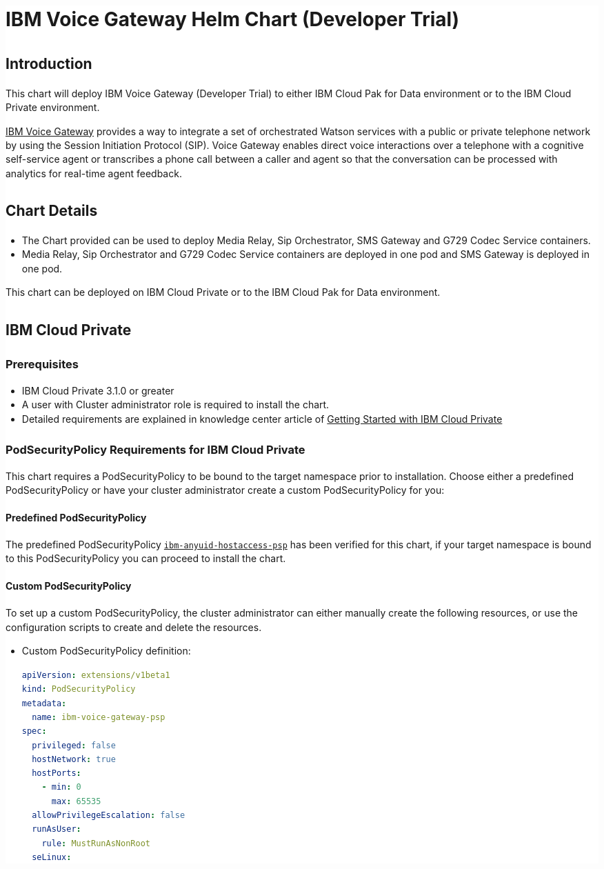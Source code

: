# IBM Voice Gateway Helm Chart (Developer Trial)

## Introduction

This chart will deploy IBM Voice Gateway (Developer Trial) to either IBM Cloud Pak for Data environment or to the IBM Cloud Private environment.

[IBM Voice Gateway](https://www.ibm.com/support/knowledgecenter/SS4U29/welcome_voicegateway.html) provides a way to integrate a set of orchestrated Watson services with a public or private telephone network by using the Session Initiation Protocol (SIP). Voice Gateway enables direct voice interactions over a telephone with a cognitive self-service agent or transcribes a phone call between a caller and agent so that the conversation can be processed with analytics for real-time agent feedback.

## Chart Details

- The Chart provided can be used to deploy Media Relay, Sip Orchestrator, SMS Gateway and G729 Codec Service containers.
- Media Relay, Sip Orchestrator and G729 Codec Service containers are deployed in one pod and SMS Gateway is deployed in one pod.

This chart can be deployed on IBM Cloud Private or to the IBM Cloud Pak for Data environment. 

## IBM Cloud Private 

### Prerequisites
- IBM Cloud Private 3.1.0 or greater
- A user with Cluster administrator role is required to install the chart.
- Detailed requirements are explained in knowledge center article of [Getting Started with IBM Cloud Private](https://www.ibm.com/support/knowledgecenter/SS4U29/deployicp.html)

### PodSecurityPolicy Requirements for IBM Cloud Private

This chart requires a PodSecurityPolicy to be bound to the target namespace prior to installation. Choose either a predefined PodSecurityPolicy or have your cluster administrator create a custom PodSecurityPolicy for you:

#### Predefined PodSecurityPolicy

The predefined PodSecurityPolicy [`ibm-anyuid-hostaccess-psp`](https://ibm.biz/cpkspec-psp) has been verified for this chart, if your target namespace is bound to this PodSecurityPolicy you can proceed to install the chart.

#### Custom PodSecurityPolicy

To set up a custom PodSecurityPolicy, the cluster administrator can either manually create the following resources, or use the configuration scripts to create and delete the resources.

- Custom PodSecurityPolicy definition:
  ```yaml
  apiVersion: extensions/v1beta1
  kind: PodSecurityPolicy
  metadata:
    name: ibm-voice-gateway-psp
  spec:
    privileged: false
    hostNetwork: true
    hostPorts:
      - min: 0
        max: 65535
    allowPrivilegeEscalation: false
    runAsUser:
      rule: MustRunAsNonRoot
    seLinux:
  ```